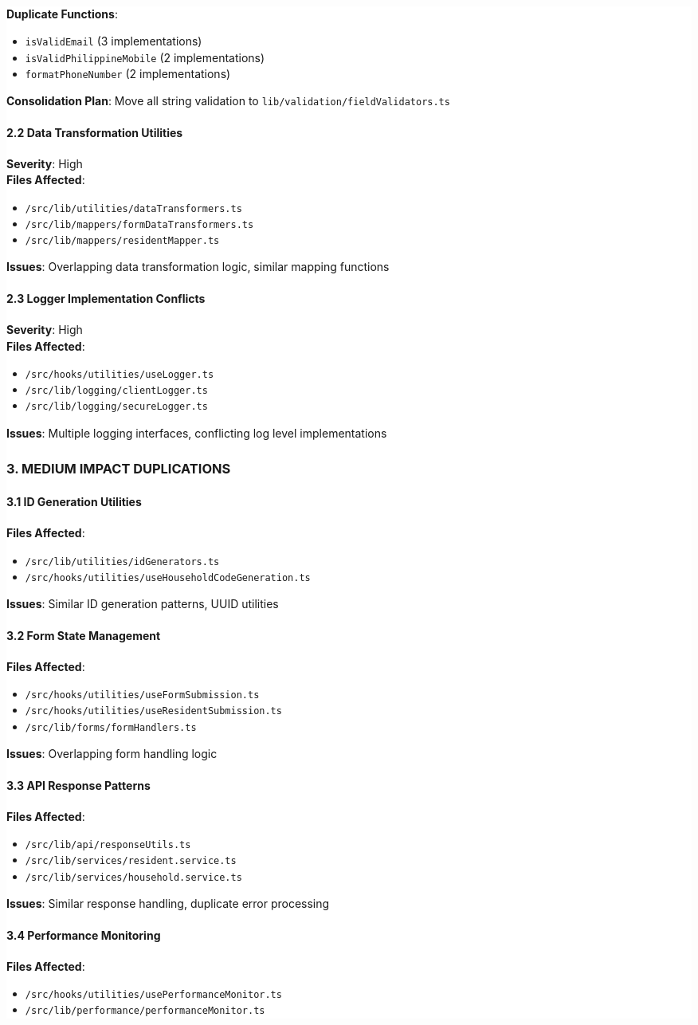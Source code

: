 **Duplicate Functions**:
- `isValidEmail` (3 implementations)
- `isValidPhilippineMobile` (2 implementations)
- `formatPhoneNumber` (2 implementations)

**Consolidation Plan**: Move all string validation to `lib/validation/fieldValidators.ts`

#### 2.2 Data Transformation Utilities
**Severity**: High  
**Files Affected**:
- `/src/lib/utilities/dataTransformers.ts`
- `/src/lib/mappers/formDataTransformers.ts`
- `/src/lib/mappers/residentMapper.ts`

**Issues**: Overlapping data transformation logic, similar mapping functions

#### 2.3 Logger Implementation Conflicts
**Severity**: High  
**Files Affected**:
- `/src/hooks/utilities/useLogger.ts`
- `/src/lib/logging/clientLogger.ts`
- `/src/lib/logging/secureLogger.ts`

**Issues**: Multiple logging interfaces, conflicting log level implementations

### 3. MEDIUM IMPACT DUPLICATIONS

#### 3.1 ID Generation Utilities
**Files Affected**:
- `/src/lib/utilities/idGenerators.ts`
- `/src/hooks/utilities/useHouseholdCodeGeneration.ts`

**Issues**: Similar ID generation patterns, UUID utilities

#### 3.2 Form State Management
**Files Affected**:
- `/src/hooks/utilities/useFormSubmission.ts`
- `/src/hooks/utilities/useResidentSubmission.ts`
- `/src/lib/forms/formHandlers.ts`

**Issues**: Overlapping form handling logic

#### 3.3 API Response Patterns
**Files Affected**:
- `/src/lib/api/responseUtils.ts`
- `/src/lib/services/resident.service.ts`
- `/src/lib/services/household.service.ts`

**Issues**: Similar response handling, duplicate error processing

#### 3.4 Performance Monitoring
**Files Affected**:
- `/src/hooks/utilities/usePerformanceMonitor.ts`
- `/src/lib/performance/performanceMonitor.ts`
